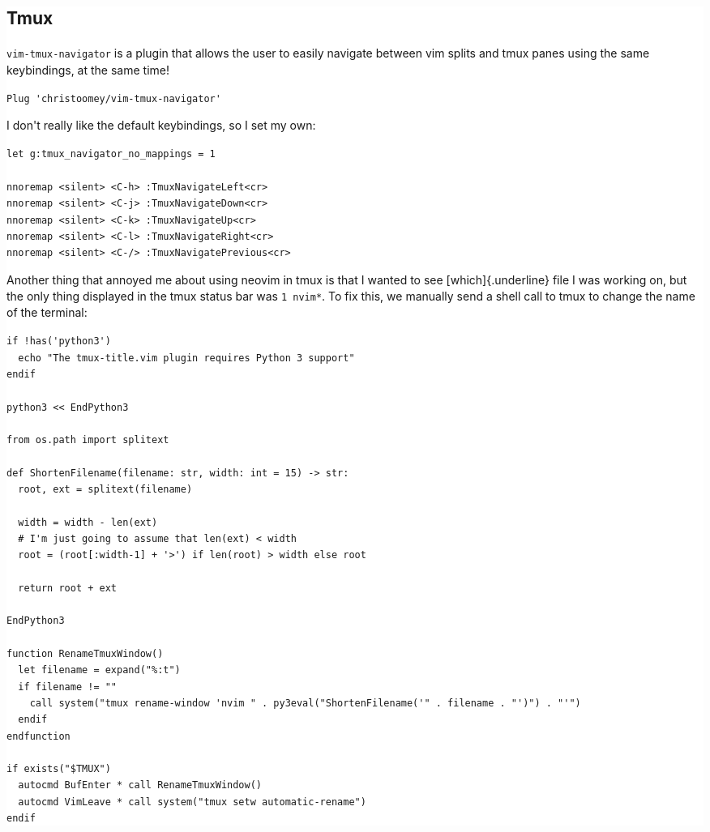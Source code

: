## Tmux

`vim-tmux-navigator` is a plugin that allows the user to easily navigate
between vim splits and tmux panes using the same keybindings, at the
same time!

```vim file="stow/.config/nvim/init.vim"
Plug 'christoomey/vim-tmux-navigator'
```

I don\'t really like the default keybindings, so I set my own:

```vim file="stow/.config/nvim/plugin/tmux.vim
let g:tmux_navigator_no_mappings = 1

nnoremap <silent> <C-h> :TmuxNavigateLeft<cr>
nnoremap <silent> <C-j> :TmuxNavigateDown<cr>
nnoremap <silent> <C-k> :TmuxNavigateUp<cr>
nnoremap <silent> <C-l> :TmuxNavigateRight<cr>
nnoremap <silent> <C-/> :TmuxNavigatePrevious<cr>
```

Another thing that annoyed me about using neovim in tmux is that I
wanted to see [which]{.underline} file I was working on, but the only
thing displayed in the tmux status bar was `1 nvim*`. To fix this, we
manually send a shell call to tmux to change the name of the terminal:

```vim file="stow/.config/nvim/plugin/tmux-title.vim
if !has('python3')
  echo "The tmux-title.vim plugin requires Python 3 support"
endif

python3 << EndPython3

from os.path import splitext

def ShortenFilename(filename: str, width: int = 15) -> str:
  root, ext = splitext(filename)

  width = width - len(ext)
  # I'm just going to assume that len(ext) < width
  root = (root[:width-1] + '>') if len(root) > width else root

  return root + ext

EndPython3

function RenameTmuxWindow()
  let filename = expand("%:t")
  if filename != ""
    call system("tmux rename-window 'nvim " . py3eval("ShortenFilename('" . filename . "')") . "'")
  endif
endfunction

if exists("$TMUX")
  autocmd BufEnter * call RenameTmuxWindow()
  autocmd VimLeave * call system("tmux setw automatic-rename")
endif
```


[^1]: I used to do this. Now I also use VS Code and other editors, but